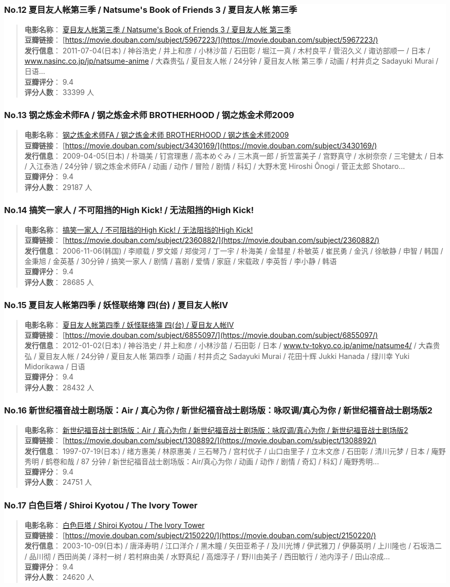 ### No.12 夏目友人帐第三季 / Natsume's Book of Friends 3 / 夏目友人帐 第三季
 > **电影名称**： [夏目友人帐第三季 / Natsume's Book of Friends 3 / 夏目友人帐 第三季](https://movie.douban.com/subject/5967223/)  
 > **豆瓣链接**： [https://movie.douban.com/subject/5967223/](https://movie.douban.com/subject/5967223/)  
 > **发行信息**： 2011-07-04(日本) / 神谷浩史 / 井上和彦 / 小林沙苗 / 石田彰 / 堀江一真 / 木村良平 / 菅沼久义 / 诹访部顺一 / 日本 / www.nasinc.co.jp/jp/natsume-anime / 大森贵弘 / 夏目友人帐 / 24分钟 / 夏目友人帐 第三季 / 动画 / 村井贞之 Sadayuki Murai / 日语...  
 > **豆瓣评分**： 9.4  
 > **评分人数**： 33399 人  

### No.13 钢之炼金术师FA / 钢之炼金术师 BROTHERHOOD / 钢之炼金术师2009
 > **电影名称**： [钢之炼金术师FA / 钢之炼金术师 BROTHERHOOD / 钢之炼金术师2009](https://movie.douban.com/subject/3430169/)  
 > **豆瓣链接**： [https://movie.douban.com/subject/3430169/](https://movie.douban.com/subject/3430169/)  
 > **发行信息**： 2009-04-05(日本) / 朴璐美 / 钉宫理惠 / 高本めぐみ / 三木真一郎 / 折笠富美子 / 宫野真守 / 水树奈奈 / 三宅健太 / 日本 / 入江泰浩 / 24分钟 / 钢之炼金术师FA / 动画 / 动作 / 冒险 / 剧情 / 科幻 / 大野木宽 Hiroshi Ônogi / 菅正太郎 Shotaro...  
 > **豆瓣评分**： 9.4  
 > **评分人数**： 29187 人  

### No.14 搞笑一家人 / 不可阻挡的High Kick! / 无法阻挡的High Kick!
 > **电影名称**： [搞笑一家人 / 不可阻挡的High Kick! / 无法阻挡的High Kick!](https://movie.douban.com/subject/2360882/)  
 > **豆瓣链接**： [https://movie.douban.com/subject/2360882/](https://movie.douban.com/subject/2360882/)  
 > **发行信息**： 2006-11-06(韩国) / 李顺载 / 罗文姬 / 郑俊河 / 丁一宇 / 朴海美  / 金彗星 / 朴敏英 / 崔民勇 / 金汎 / 徐敏静 / 申智 / 韩国 / 金秉旭 / 金英基 / 30分钟 / 搞笑一家人 / 剧情 / 喜剧 / 爱情 / 家庭 / 宋载政 / 李英哲 / 李小静 / 韩语  
 > **豆瓣评分**： 9.4  
 > **评分人数**： 28685 人  

### No.15 夏目友人帐第四季 / 妖怪联络簿 四(台) / 夏目友人帐Ⅳ
 > **电影名称**： [夏目友人帐第四季 / 妖怪联络簿 四(台) / 夏目友人帐Ⅳ](https://movie.douban.com/subject/6855097/)  
 > **豆瓣链接**： [https://movie.douban.com/subject/6855097/](https://movie.douban.com/subject/6855097/)  
 > **发行信息**： 2012-01-02(日本) / 神谷浩史 / 井上和彦 / 小林沙苗 / 石田彰 / 日本 / www.tv-tokyo.co.jp/anime/natsume4/ / 大森贵弘 / 夏目友人帐 / 24分钟 / 夏目友人帐 第四季 / 动画 / 村井贞之 Sadayuki Murai / 花田十辉 Jukki Hanada / 绿川幸 Yuki Midorikawa / 日语  
 > **豆瓣评分**： 9.4  
 > **评分人数**： 28432 人  

### No.16 新世纪福音战士剧场版：Air / 真心为你 / 新世纪福音战士剧场版：咏叹调/真心为你 / 新世纪福音战士剧场版2
 > **电影名称**： [新世纪福音战士剧场版：Air / 真心为你 / 新世纪福音战士剧场版：咏叹调/真心为你 / 新世纪福音战士剧场版2](https://movie.douban.com/subject/1308892/)  
 > **豆瓣链接**： [https://movie.douban.com/subject/1308892/](https://movie.douban.com/subject/1308892/)  
 > **发行信息**： 1997-07-19(日本) / 绪方惠美 / 林原惠美 / 三石琴乃 / 宫村优子 / 山口由里子 / 立木文彦 / 石田彰 / 清川元梦 / 日本 / 庵野秀明 / 鹤卷和哉 / 87 分钟 / 新世纪福音战士剧场版：Air/真心为你 / 动画 / 动作 / 剧情 / 奇幻 / 科幻 / 庵野秀明...  
 > **豆瓣评分**： 9.4  
 > **评分人数**： 24751 人  

### No.17 白色巨塔 / Shiroi Kyotou / The Ivory Tower
 > **电影名称**： [白色巨塔 / Shiroi Kyotou / The Ivory Tower](https://movie.douban.com/subject/2150220/)  
 > **豆瓣链接**： [https://movie.douban.com/subject/2150220/](https://movie.douban.com/subject/2150220/)  
 > **发行信息**： 2003-10-09(日本) / 唐泽寿明 / 江口洋介 / 黑木瞳 / 矢田亚希子 / 及川光博 / 伊武雅刀 / 伊藤英明 / 上川隆也 / 石坂浩二 / 品川彻 / 西田尚美 / 泽村一树 / 若村麻由美 / 水野真纪 / 高畑淳子 / 野川由美子 / 西田敏行 / 池内淳子 / 田山凉成...  
 > **豆瓣评分**： 9.4  
 > **评分人数**： 24620 人  
